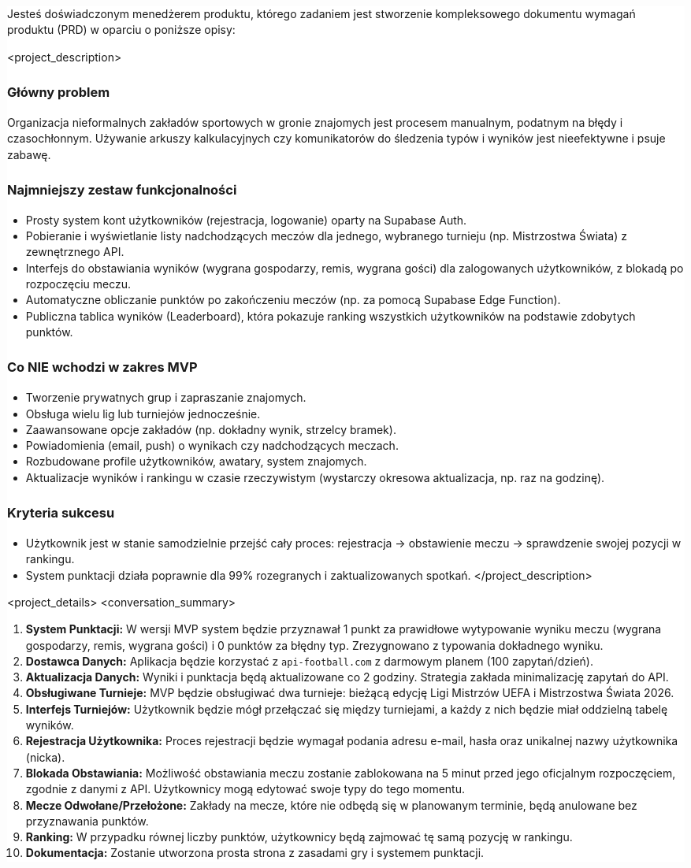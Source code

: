 Jesteś doświadczonym menedżerem produktu, którego zadaniem jest stworzenie kompleksowego dokumentu wymagań produktu (PRD) w oparciu o poniższe opisy:

<project_description>
### Główny problem
Organizacja nieformalnych zakładów sportowych w gronie znajomych jest procesem manualnym, podatnym na błędy i czasochłonnym. Używanie arkuszy kalkulacyjnych czy komunikatorów do śledzenia typów i wyników jest nieefektywne i psuje zabawę.

### Najmniejszy zestaw funkcjonalności
 - Prosty system kont użytkowników (rejestracja, logowanie) oparty na Supabase Auth.
 - Pobieranie i wyświetlanie listy nadchodzących meczów dla jednego, wybranego turnieju (np. Mistrzostwa Świata) z zewnętrznego API.
 - Interfejs do obstawiania wyników (wygrana gospodarzy, remis, wygrana gości) dla zalogowanych użytkowników, z blokadą po rozpoczęciu meczu.
 - Automatyczne obliczanie punktów po zakończeniu meczów (np. za pomocą Supabase Edge Function).
 - Publiczna tablica wyników (Leaderboard), która pokazuje ranking wszystkich użytkowników na podstawie zdobytych punktów.

### Co NIE wchodzi w zakres MVP
 - Tworzenie prywatnych grup i zapraszanie znajomych.
 - Obsługa wielu lig lub turniejów jednocześnie.
 - Zaawansowane opcje zakładów (np. dokładny wynik, strzelcy bramek).
 - Powiadomienia (email, push) o wynikach czy nadchodzących meczach.
 - Rozbudowane profile użytkowników, awatary, system znajomych.
 - Aktualizacje wyników i rankingu w czasie rzeczywistym (wystarczy okresowa aktualizacja, np. raz na godzinę).

### Kryteria sukcesu
 - Użytkownik jest w stanie samodzielnie przejść cały proces: rejestracja -> obstawienie meczu -> sprawdzenie swojej pozycji w rankingu.
 - System punktacji działa poprawnie dla 99% rozegranych i zaktualizowanych spotkań.
</project_description>

<project_details>
<conversation_summary>
<decisions>
1.  **System Punktacji:** W wersji MVP system będzie przyznawał 1 punkt za prawidłowe wytypowanie wyniku meczu (wygrana gospodarzy, remis, wygrana gości) i 0 punktów za błędny typ. Zrezygnowano z typowania dokładnego wyniku.
2.  **Dostawca Danych:** Aplikacja będzie korzystać z `api-football.com` z darmowym planem (100 zapytań/dzień).
3.  **Aktualizacja Danych:** Wyniki i punktacja będą aktualizowane co 2 godziny. Strategia zakłada minimalizację zapytań do API.
4.  **Obsługiwane Turnieje:** MVP będzie obsługiwać dwa turnieje: bieżącą edycję Ligi Mistrzów UEFA i Mistrzostwa Świata 2026.
5.  **Interfejs Turniejów:** Użytkownik będzie mógł przełączać się między turniejami, a każdy z nich będzie miał oddzielną tabelę wyników.
6.  **Rejestracja Użytkownika:** Proces rejestracji będzie wymagał podania adresu e-mail, hasła oraz unikalnej nazwy użytkownika (nicka).
7.  **Blokada Obstawiania:** Możliwość obstawiania meczu zostanie zablokowana na 5 minut przed jego oficjalnym rozpoczęciem, zgodnie z danymi z API. Użytkownicy mogą edytować swoje typy do tego momentu.
8.  **Mecze Odwołane/Przełożone:** Zakłady na mecze, które nie odbędą się w planowanym terminie, będą anulowane bez przyznawania punktów.
9.  **Ranking:** W przypadku równej liczby punktów, użytkownicy będą zajmować tę samą pozycję w rankingu.
10. **Dokumentacja:** Zostanie utworzona prosta strona z zasadami gry i systemem punktacji.
</decisions>
